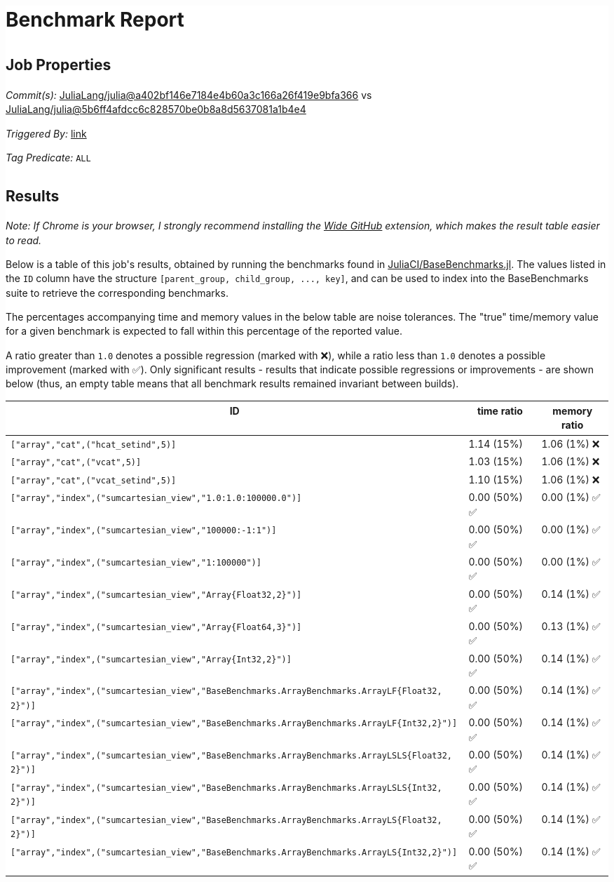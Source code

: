 # Benchmark Report

## Job Properties

*Commit(s):* [JuliaLang/julia@a402bf146e7184e4b60a3c166a26f419e9bfa366](https://github.com/JuliaLang/julia/commit/a402bf146e7184e4b60a3c166a26f419e9bfa366) vs [JuliaLang/julia@5b6ff4afdcc6c828570be0b8a8d5637081a1b4e4](https://github.com/JuliaLang/julia/commit/5b6ff4afdcc6c828570be0b8a8d5637081a1b4e4)

*Triggered By:* [link](https://github.com/JuliaLang/julia/pull/19730#issuecomment-270856424)

*Tag Predicate:* `ALL`

## Results

*Note: If Chrome is your browser, I strongly recommend installing the [Wide GitHub](https://chrome.google.com/webstore/detail/wide-github/kaalofacklcidaampbokdplbklpeldpj?hl=en)
extension, which makes the result table easier to read.*

Below is a table of this job's results, obtained by running the benchmarks found in
[JuliaCI/BaseBenchmarks.jl](https://github.com/JuliaCI/BaseBenchmarks.jl). The values
listed in the `ID` column have the structure `[parent_group, child_group, ..., key]`,
and can be used to index into the BaseBenchmarks suite to retrieve the corresponding
benchmarks.

The percentages accompanying time and memory values in the below table are noise tolerances. The "true"
time/memory value for a given benchmark is expected to fall within this percentage of the reported value.

A ratio greater than `1.0` denotes a possible regression (marked with :x:), while a ratio less
than `1.0` denotes a possible improvement (marked with :white_check_mark:). Only significant results - results
that indicate possible regressions or improvements - are shown below (thus, an empty table means that all
benchmark results remained invariant between builds).

| ID | time ratio | memory ratio |
|----|------------|--------------|
| `["array","cat",("hcat_setind",5)]` | 1.14 (15%)  | 1.06 (1%) :x: |
| `["array","cat",("vcat",5)]` | 1.03 (15%)  | 1.06 (1%) :x: |
| `["array","cat",("vcat_setind",5)]` | 1.10 (15%)  | 1.06 (1%) :x: |
| `["array","index",("sumcartesian_view","1.0:1.0:100000.0")]` | 0.00 (50%) :white_check_mark: | 0.00 (1%) :white_check_mark: |
| `["array","index",("sumcartesian_view","100000:-1:1")]` | 0.00 (50%) :white_check_mark: | 0.00 (1%) :white_check_mark: |
| `["array","index",("sumcartesian_view","1:100000")]` | 0.00 (50%) :white_check_mark: | 0.00 (1%) :white_check_mark: |
| `["array","index",("sumcartesian_view","Array{Float32,2}")]` | 0.00 (50%) :white_check_mark: | 0.14 (1%) :white_check_mark: |
| `["array","index",("sumcartesian_view","Array{Float64,3}")]` | 0.00 (50%) :white_check_mark: | 0.13 (1%) :white_check_mark: |
| `["array","index",("sumcartesian_view","Array{Int32,2}")]` | 0.00 (50%) :white_check_mark: | 0.14 (1%) :white_check_mark: |
| `["array","index",("sumcartesian_view","BaseBenchmarks.ArrayBenchmarks.ArrayLF{Float32,2}")]` | 0.00 (50%) :white_check_mark: | 0.14 (1%) :white_check_mark: |
| `["array","index",("sumcartesian_view","BaseBenchmarks.ArrayBenchmarks.ArrayLF{Int32,2}")]` | 0.00 (50%) :white_check_mark: | 0.14 (1%) :white_check_mark: |
| `["array","index",("sumcartesian_view","BaseBenchmarks.ArrayBenchmarks.ArrayLSLS{Float32,2}")]` | 0.00 (50%) :white_check_mark: | 0.14 (1%) :white_check_mark: |
| `["array","index",("sumcartesian_view","BaseBenchmarks.ArrayBenchmarks.ArrayLSLS{Int32,2}")]` | 0.00 (50%) :white_check_mark: | 0.14 (1%) :white_check_mark: |
| `["array","index",("sumcartesian_view","BaseBenchmarks.ArrayBenchmarks.ArrayLS{Float32,2}")]` | 0.00 (50%) :white_check_mark: | 0.14 (1%) :white_check_mark: |
| `["array","index",("sumcartesian_view","BaseBenchmarks.ArrayBenchmarks.ArrayLS{Int32,2}")]` | 0.00 (50%) :white_check_mark: | 0.14 (1%) :white_check_mark: |